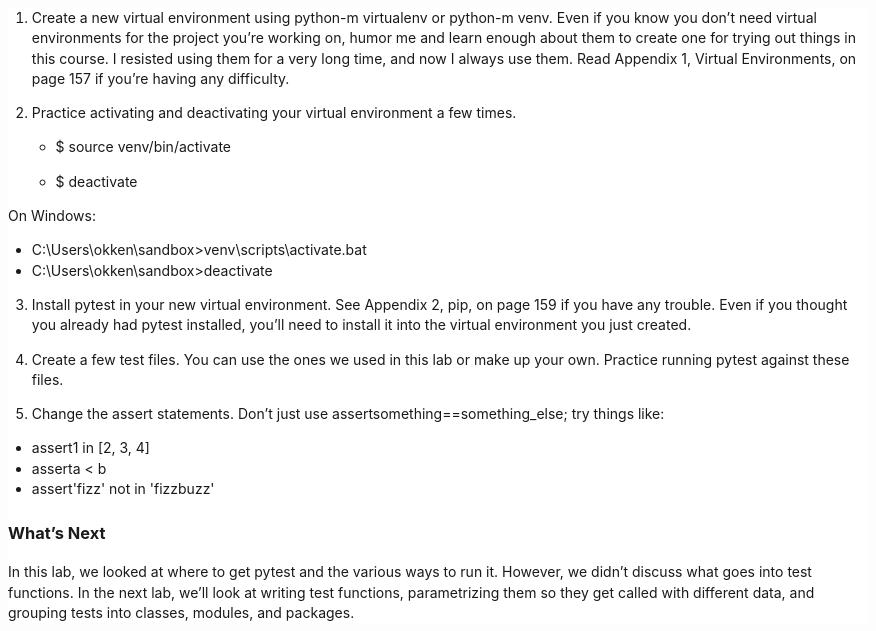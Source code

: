 1. Create a new virtual environment using python-m virtualenv or python-m venv.
Even if you know you don’t need virtual environments for the project
you’re working on, humor me and learn enough about them to create one
for trying out things in this course. I resisted using them for a very long
time, and now I always use them. Read Appendix 1, Virtual Environments,
on page 157 if you’re having any difficulty.

2. Practice activating and deactivating your virtual environment a few times.

    - $ source venv/bin/activate

    - $ deactivate

On Windows:

- C:\Users\okken\sandbox>venv\scripts\activate.bat
- C:\Users\okken\sandbox>deactivate

3. Install pytest in your new virtual environment. See Appendix 2, pip, on
page 159 if you have any trouble. Even if you thought you already had
pytest installed, you’ll need to install it into the virtual environment you
just created.

4. Create a few test files. You can use the ones we used in this lab or
make up your own. Practice running pytest against these files.

5. Change the assert statements. Don’t just use assertsomething==something_else;
try things like:

- assert1 in [2, 3, 4]
- asserta < b
- assert'fizz' not in 'fizzbuzz'

### What’s Next

In this lab, we looked at where to get pytest and the various ways to run
it. However, we didn’t discuss what goes into test functions. In the next
lab, we’ll look at writing test functions, parametrizing them so they get
called with different data, and grouping tests into classes, modules, and
packages.


